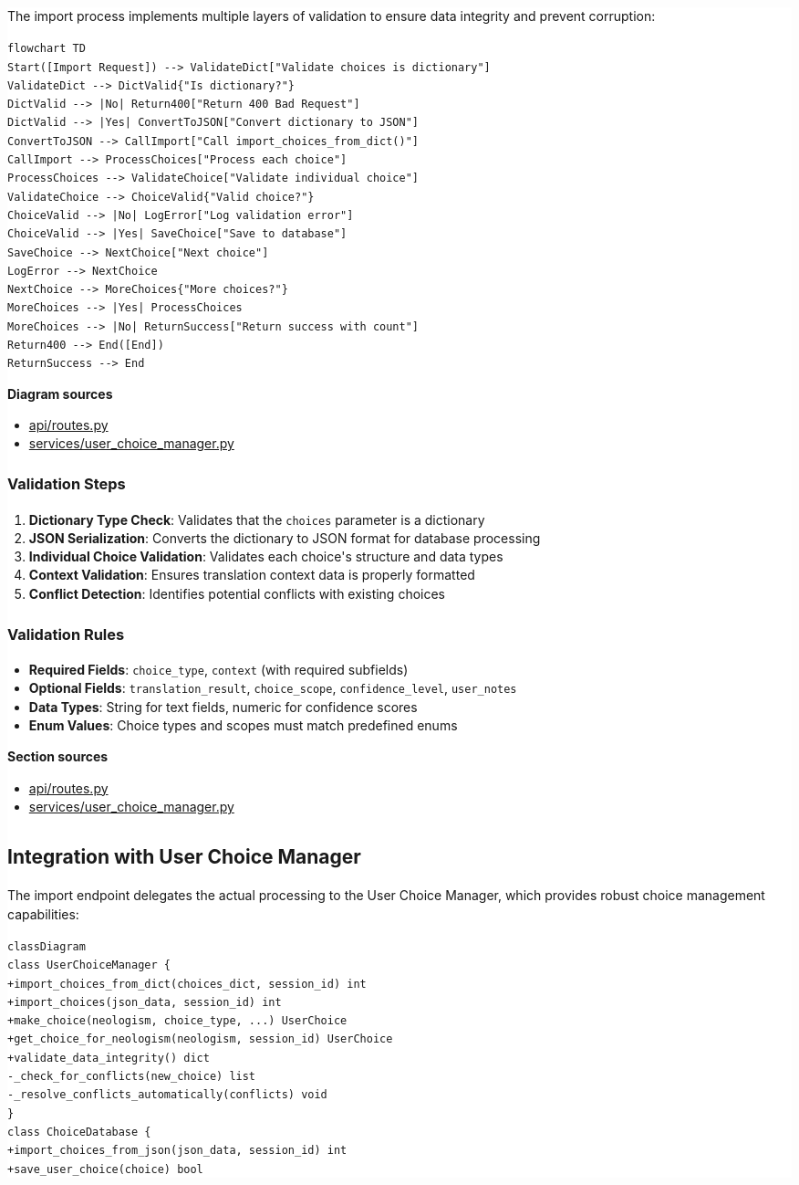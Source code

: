 The import process implements multiple layers of validation to ensure data integrity and prevent corruption:

```mermaid
flowchart TD
Start([Import Request]) --> ValidateDict["Validate choices is dictionary"]
ValidateDict --> DictValid{"Is dictionary?"}
DictValid --> |No| Return400["Return 400 Bad Request"]
DictValid --> |Yes| ConvertToJSON["Convert dictionary to JSON"]
ConvertToJSON --> CallImport["Call import_choices_from_dict()"]
CallImport --> ProcessChoices["Process each choice"]
ProcessChoices --> ValidateChoice["Validate individual choice"]
ValidateChoice --> ChoiceValid{"Valid choice?"}
ChoiceValid --> |No| LogError["Log validation error"]
ChoiceValid --> |Yes| SaveChoice["Save to database"]
SaveChoice --> NextChoice["Next choice"]
LogError --> NextChoice
NextChoice --> MoreChoices{"More choices?"}
MoreChoices --> |Yes| ProcessChoices
MoreChoices --> |No| ReturnSuccess["Return success with count"]
Return400 --> End([End])
ReturnSuccess --> End
```

**Diagram sources**
- [api/routes.py](file://api/routes.py#L240-L260)
- [services/user_choice_manager.py](file://services/user_choice_manager.py#L700-L720)

### Validation Steps

1. **Dictionary Type Check**: Validates that the `choices` parameter is a dictionary
2. **JSON Serialization**: Converts the dictionary to JSON format for database processing
3. **Individual Choice Validation**: Validates each choice's structure and data types
4. **Context Validation**: Ensures translation context data is properly formatted
5. **Conflict Detection**: Identifies potential conflicts with existing choices

### Validation Rules

- **Required Fields**: `choice_type`, `context` (with required subfields)
- **Optional Fields**: `translation_result`, `choice_scope`, `confidence_level`, `user_notes`
- **Data Types**: String for text fields, numeric for confidence scores
- **Enum Values**: Choice types and scopes must match predefined enums

**Section sources**
- [api/routes.py](file://api/routes.py#L240-L260)
- [services/user_choice_manager.py](file://services/user_choice_manager.py#L700-L720)

## Integration with User Choice Manager

The import endpoint delegates the actual processing to the User Choice Manager, which provides robust choice management capabilities:

```mermaid
classDiagram
class UserChoiceManager {
+import_choices_from_dict(choices_dict, session_id) int
+import_choices(json_data, session_id) int
+make_choice(neologism, choice_type, ...) UserChoice
+get_choice_for_neologism(neologism, session_id) UserChoice
+validate_data_integrity() dict
-_check_for_conflicts(new_choice) list
-_resolve_conflicts_automatically(conflicts) void
}
class ChoiceDatabase {
+import_choices_from_json(json_data, session_id) int
+save_user_choice(choice) bool
```